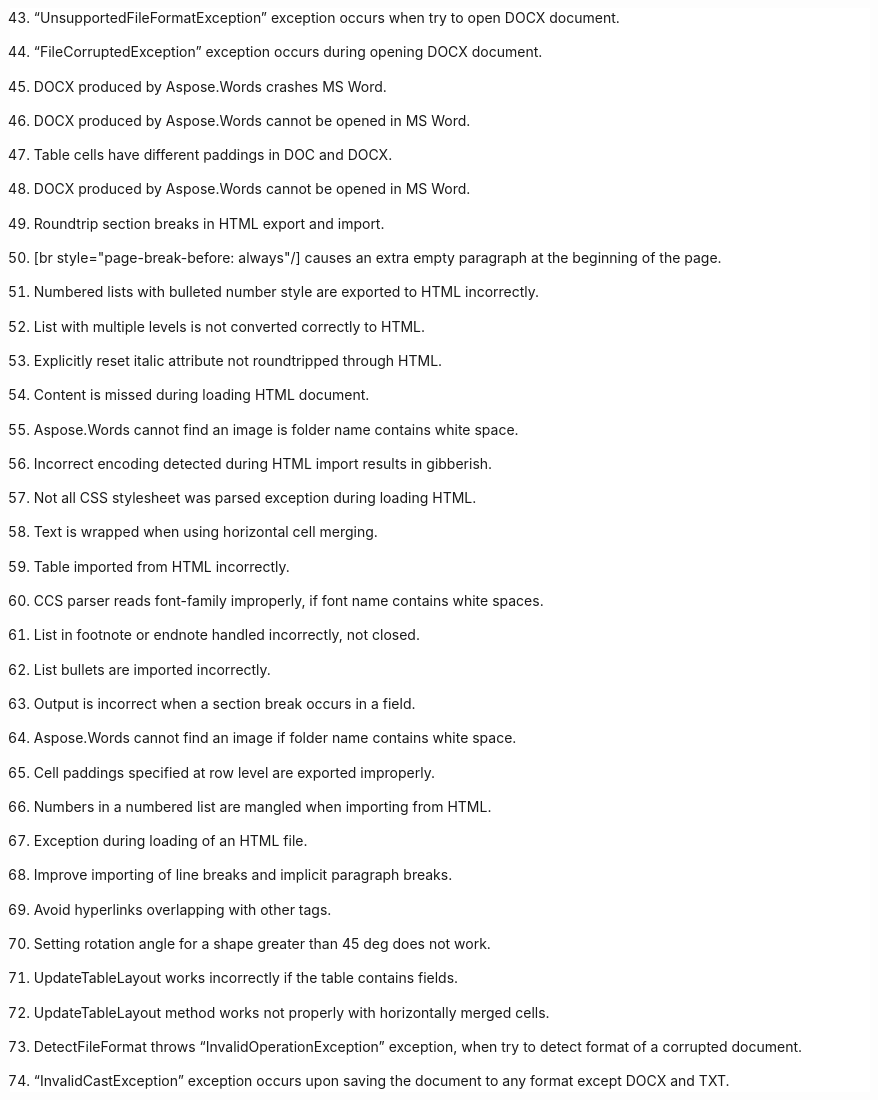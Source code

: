 43. “UnsupportedFileFormatException” exception occurs when try to open DOCX document.

44. “FileCorruptedException” exception occurs during opening DOCX document.

45. DOCX produced by Aspose.Words crashes MS Word.

46. DOCX produced by Aspose.Words cannot be opened in MS Word.

47. Table cells have different paddings in DOC and DOCX.

48. DOCX produced by Aspose.Words cannot be opened in MS Word.

49. Roundtrip section breaks in HTML export and import.

50. \[br style="page-break-before: always"/\] causes an extra empty paragraph at the beginning of the page.

51. Numbered lists with bulleted number style are exported to HTML incorrectly.

52. List with multiple levels is not converted correctly to HTML.

53. Explicitly reset italic attribute not roundtripped through HTML.

54. Content is missed during loading HTML document.

55. Aspose.Words cannot find an image is folder name contains white space.

56. Incorrect encoding detected during HTML import results in gibberish.

57. Not all CSS stylesheet was parsed exception during loading HTML.

58. Text is wrapped when using horizontal cell merging.

59. Table imported from HTML incorrectly.

60. CCS parser reads font-family improperly, if font name contains white spaces.

61. List in footnote or endnote handled incorrectly, not closed.

62. List bullets are imported incorrectly.

63. Output is incorrect when a section break occurs in a field.

64. Aspose.Words cannot find an image if folder name contains white space.

65. Cell paddings specified at row level are exported improperly.

66. Numbers in a numbered list are mangled when importing from HTML.

67. Exception during loading of an HTML file.

68. Improve importing of line breaks and implicit paragraph breaks.

69. Avoid hyperlinks overlapping with other tags.

70. Setting rotation angle for a shape greater than 45 deg does not work.

71. UpdateTableLayout works incorrectly if the table contains fields.

72. UpdateTableLayout method works not properly with horizontally merged cells.

73. DetectFileFormat throws “InvalidOperationException” exception, when try to detect format of a corrupted document.

74. “InvalidCastException” exception occurs upon saving the document to any format except DOCX and TXT.


[1]: https://docs.aspose.com/display/wordsjava/Home